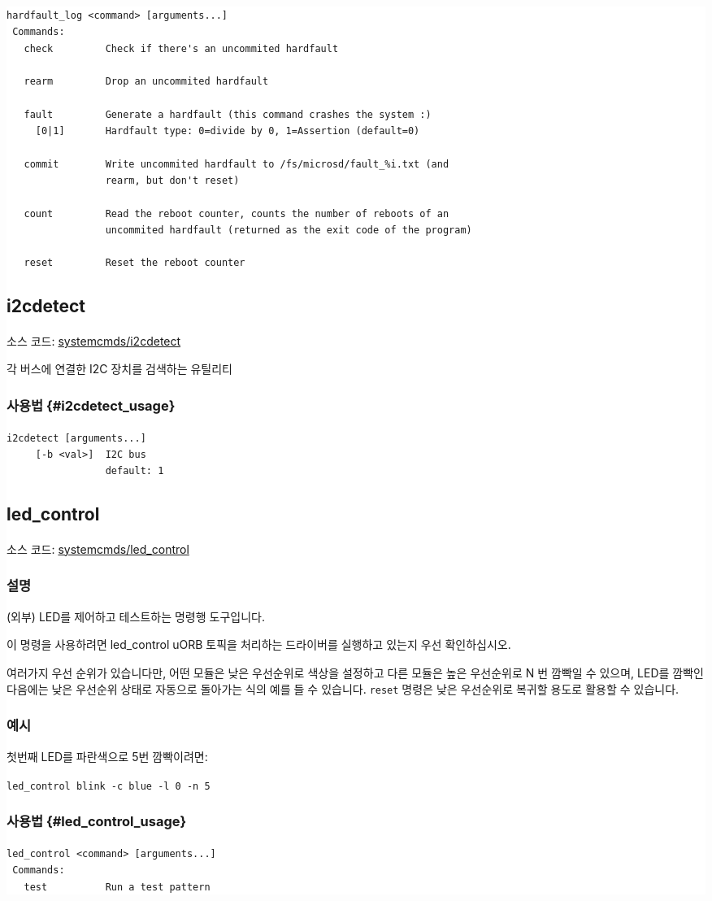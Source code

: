     hardfault_log <command> [arguments...]
     Commands:
       check         Check if there's an uncommited hardfault
    
       rearm         Drop an uncommited hardfault
    
       fault         Generate a hardfault (this command crashes the system :)
         [0|1]       Hardfault type: 0=divide by 0, 1=Assertion (default=0)
    
       commit        Write uncommited hardfault to /fs/microsd/fault_%i.txt (and
                     rearm, but don't reset)
    
       count         Read the reboot counter, counts the number of reboots of an
                     uncommited hardfault (returned as the exit code of the program)
    
       reset         Reset the reboot counter
    

## i2cdetect

소스 코드: [systemcmds/i2cdetect](https://github.com/PX4/Firmware/tree/master/src/systemcmds/i2cdetect)

각 버스에 연결한 I2C 장치를 검색하는 유틸리티

### 사용법 {#i2cdetect_usage}

    i2cdetect [arguments...]
         [-b <val>]  I2C bus
                     default: 1
    

## led_control

소스 코드: [systemcmds/led_control](https://github.com/PX4/Firmware/tree/master/src/systemcmds/led_control)

### 설명

(외부) LED를 제어하고 테스트하는 명령행 도구입니다.

이 명령을 사용하려면 led_control uORB 토픽을 처리하는 드라이버를 실행하고 있는지 우선 확인하십시오.

여러가지 우선 순위가 있습니다만, 어떤 모듈은 낮은 우선순위로 색상을 설정하고 다른 모듈은 높은 우선순위로 N 번 깜빡일 수 있으며, LED를 깜빡인 다음에는 낮은 우선순위 상태로 자동으로 돌아가는 식의 예를 들 수 있습니다. `reset` 명령은 낮은 우선순위로 복귀할 용도로 활용할 수 있습니다.

### 예시

첫번째 LED를 파란색으로 5번 깜빡이려면:

    led_control blink -c blue -l 0 -n 5
    

### 사용법 {#led_control_usage}

    led_control <command> [arguments...]
     Commands:
       test          Run a test pattern
    